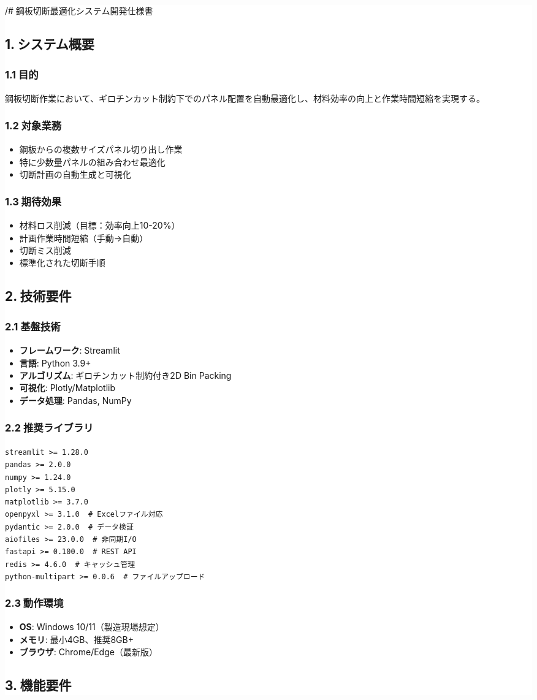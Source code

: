 /# 鋼板切断最適化システム開発仕様書

## 1. システム概要

### 1.1 目的
鋼板切断作業において、ギロチンカット制約下でのパネル配置を自動最適化し、材料効率の向上と作業時間短縮を実現する。

### 1.2 対象業務
- 鋼板からの複数サイズパネル切り出し作業
- 特に少数量パネルの組み合わせ最適化
- 切断計画の自動生成と可視化

### 1.3 期待効果
- 材料ロス削減（目標：効率向上10-20%）
- 計画作業時間短縮（手動→自動）
- 切断ミス削減
- 標準化された切断手順

## 2. 技術要件

### 2.1 基盤技術
- **フレームワーク**: Streamlit
- **言語**: Python 3.9+
- **アルゴリズム**: ギロチンカット制約付き2D Bin Packing
- **可視化**: Plotly/Matplotlib
- **データ処理**: Pandas, NumPy

### 2.2 推奨ライブラリ
```
streamlit >= 1.28.0
pandas >= 2.0.0
numpy >= 1.24.0
plotly >= 5.15.0
matplotlib >= 3.7.0
openpyxl >= 3.1.0  # Excelファイル対応
pydantic >= 2.0.0  # データ検証
aiofiles >= 23.0.0  # 非同期I/O
fastapi >= 0.100.0  # REST API
redis >= 4.6.0  # キャッシュ管理
python-multipart >= 0.0.6  # ファイルアップロード
```

### 2.3 動作環境
- **OS**: Windows 10/11（製造現場想定）
- **メモリ**: 最小4GB、推奨8GB+
- **ブラウザ**: Chrome/Edge（最新版）

## 3. 機能要件
